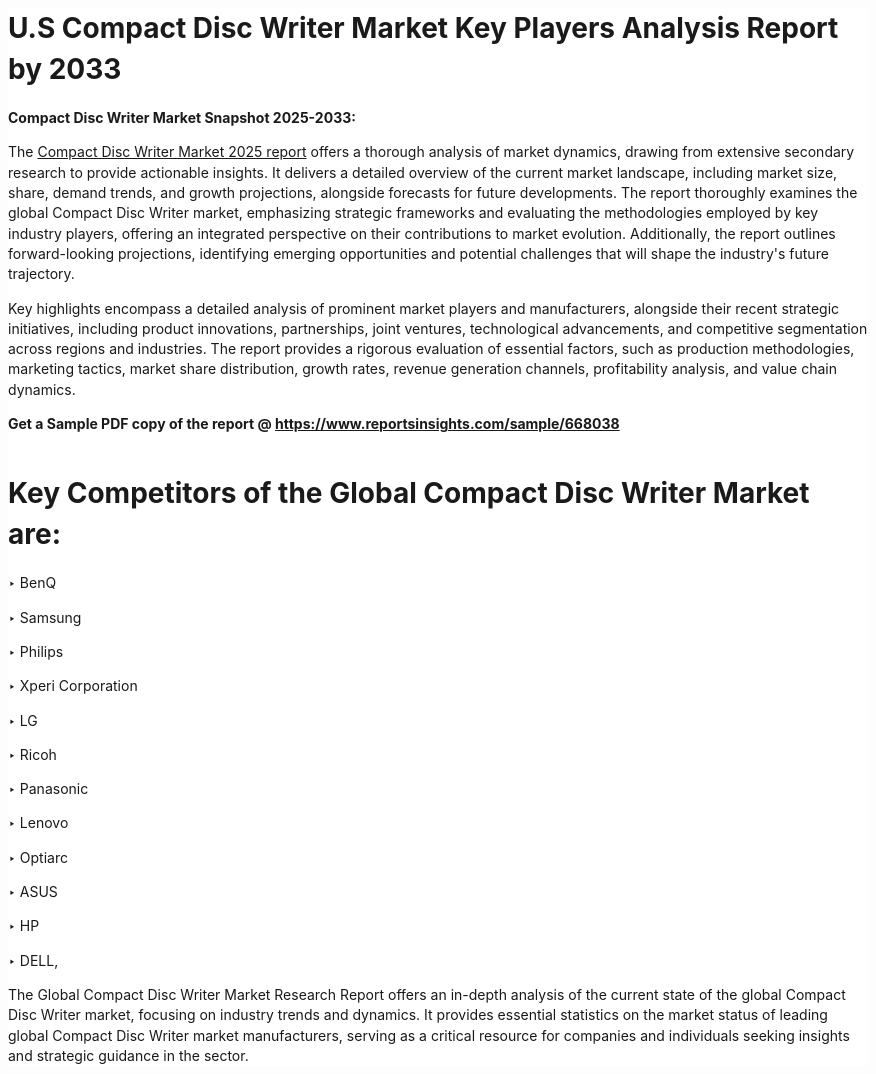# U.S Compact Disc Writer Market Key Players Analysis Report by 2033

<strong>Compact Disc Writer Market Snapshot 2025-2033:</strong>

 The <a href=https://www.reportsinsights.com/sample/668038>Compact Disc Writer Market 2025 report</a> offers a thorough analysis of market dynamics, drawing from extensive secondary research to provide actionable insights. It delivers a detailed overview of the current market landscape, including market size, share, demand trends, and growth projections, alongside forecasts for future developments. The report thoroughly examines the global Compact Disc Writer market, emphasizing strategic frameworks and evaluating the methodologies employed by key industry players, offering an integrated perspective on their contributions to market evolution. Additionally, the report outlines forward-looking projections, identifying emerging opportunities and potential challenges that will shape the industry's future trajectory.

Key highlights encompass a detailed analysis of prominent market players and manufacturers, alongside their recent strategic initiatives, including product innovations, partnerships, joint ventures, technological advancements, and competitive segmentation across regions and industries. The report provides a rigorous evaluation of essential factors, such as production methodologies, marketing tactics, market share distribution, growth rates, revenue generation channels, profitability analysis, and value chain dynamics.

<strong>Get a Sample PDF copy of the report @ <a href=https://www.reportsinsights.com/sample/668038>https://www.reportsinsights.com/sample/668038</a></strong>

# <strong>Key Competitors of the Global Compact Disc Writer Market are:</strong>

‣ BenQ

‣ Samsung

‣ Philips

‣ Xperi Corporation

‣ LG

‣ Ricoh

‣ Panasonic

‣ Lenovo

‣ Optiarc

‣ ASUS

‣ HP

‣ DELL,

The Global Compact Disc Writer Market Research Report offers an in-depth analysis of the current state of the global Compact Disc Writer market, focusing on industry trends and dynamics. It provides essential statistics on the market status of leading global Compact Disc Writer market manufacturers, serving as a critical resource for companies and individuals seeking insights and strategic guidance in the sector.
